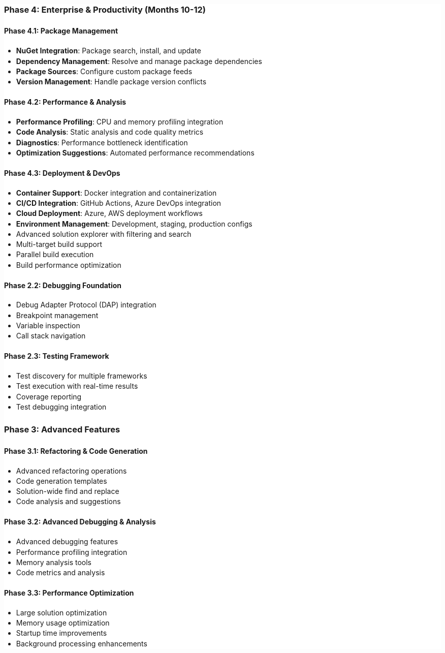 ### Phase 4: Enterprise & Productivity (Months 10-12)

#### Phase 4.1: Package Management
- **NuGet Integration**: Package search, install, and update
- **Dependency Management**: Resolve and manage package dependencies
- **Package Sources**: Configure custom package feeds
- **Version Management**: Handle package version conflicts

#### Phase 4.2: Performance & Analysis
- **Performance Profiling**: CPU and memory profiling integration
- **Code Analysis**: Static analysis and code quality metrics
- **Diagnostics**: Performance bottleneck identification
- **Optimization Suggestions**: Automated performance recommendations

#### Phase 4.3: Deployment & DevOps
- **Container Support**: Docker integration and containerization
- **CI/CD Integration**: GitHub Actions, Azure DevOps integration
- **Cloud Deployment**: Azure, AWS deployment workflows
- **Environment Management**: Development, staging, production configs
- Advanced solution explorer with filtering and search
- Multi-target build support
- Parallel build execution
- Build performance optimization

#### Phase 2.2: Debugging Foundation
- Debug Adapter Protocol (DAP) integration
- Breakpoint management
- Variable inspection
- Call stack navigation

#### Phase 2.3: Testing Framework
- Test discovery for multiple frameworks
- Test execution with real-time results
- Coverage reporting
- Test debugging integration

### Phase 3: Advanced Features

#### Phase 3.1: Refactoring & Code Generation
- Advanced refactoring operations
- Code generation templates
- Solution-wide find and replace
- Code analysis and suggestions

#### Phase 3.2: Advanced Debugging & Analysis
- Advanced debugging features
- Performance profiling integration
- Memory analysis tools
- Code metrics and analysis

#### Phase 3.3: Performance Optimization
- Large solution optimization
- Memory usage optimization
- Startup time improvements
- Background processing enhancements
